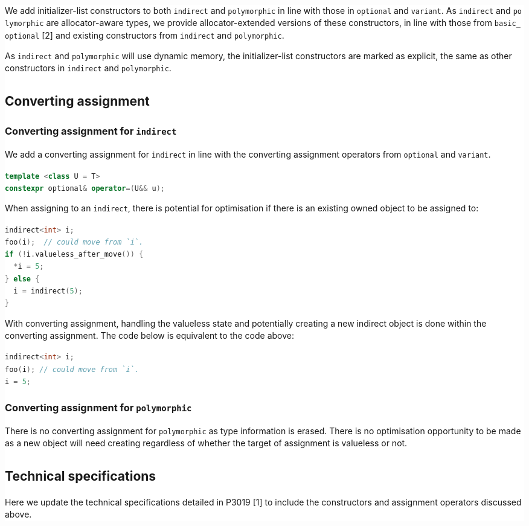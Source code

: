 We add initializer-list constructors to both `indirect` and `polymorphic` in
line with those in `optional` and `variant`. As `indirect` and `polymorphic`
are allocator-aware types, we provide allocator-extended versions of these
constructors, in line with those from `basic_optional` [2] and existing
constructors from `indirect` and `polymorphic`.

As `indirect` and `polymorphic` will use dynamic memory, the initializer-list
constructors are marked as explicit, the same as other constructors in
`indirect` and `polymorphic`.

## Converting assignment

### Converting assignment for `indirect`

We add a converting assignment for `indirect` in line with the converting
assignment operators from `optional` and `variant`.

```c++
template <class U = T>
constexpr optional& operator=(U&& u);
```

When assigning to an `indirect`, there is potential for optimisation if there
is an existing owned object to be assigned to:

```c++
indirect<int> i;
foo(i);  // could move from `i`.
if (!i.valueless_after_move()) {
  *i = 5;
} else {
  i = indirect(5);
}
```

With converting assignment, handling the valueless state and potentially
creating a new indirect object is done within the converting assignment.
The code below is equivalent to the code above:

```c++
indirect<int> i;
foo(i); // could move from `i`.
i = 5;
```

### Converting assignment for `polymorphic`

There is no converting assignment for `polymorphic` as type information is
erased. There is no optimisation opportunity to be made as a new object will
need creating regardless of whether the target of assignment is valueless or
not.

## Technical specifications

Here we update the technical specifications detailed in P3019 [1] to include
the constructors and assignment operators discussed above.


[//]: <> (<=============================================================================>)